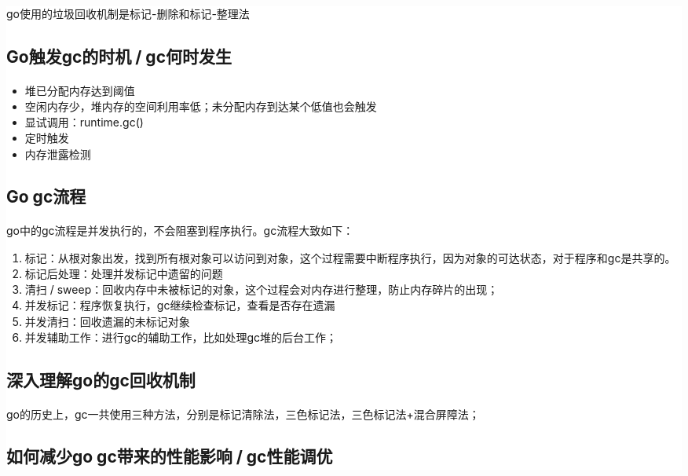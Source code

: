 go使用的垃圾回收机制是标记-删除和标记-整理法

## **Go触发gc的时机 / gc何时发生**

- 堆已分配内存达到阈值
- 空闲内存少，堆内存的空间利用率低；未分配内存到达某个低值也会触发
- 显试调用：runtime.gc()
- 定时触发
- 内存泄露检测

## **Go gc流程**

go中的gc流程是并发执行的，不会阻塞到程序执行。gc流程大致如下：

1. 标记：从根对象出发，找到所有根对象可以访问到对象，这个过程需要中断程序执行，因为对象的可达状态，对于程序和gc是共享的。
2. 标记后处理：处理并发标记中遗留的问题
3. 清扫 / sweep：回收内存中未被标记的对象，这个过程会对内存进行整理，防止内存碎片的出现；
4. 并发标记：程序恢复执行，gc继续检查标记，查看是否存在遗漏
5. 并发清扫：回收遗漏的未标记对象
6. 并发辅助工作：进行gc的辅助工作，比如处理gc堆的后台工作；

## **深入理解go的gc回收机制**

go的历史上，gc一共使用三种方法，分别是标记清除法，三色标记法，三色标记法+混合屏障法；

## 如何减少go gc带来的性能影响 / gc性能调优



